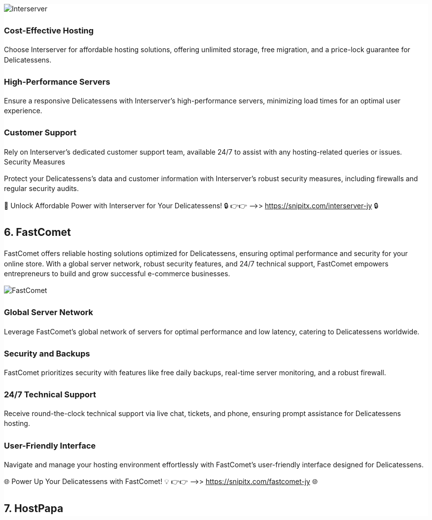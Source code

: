 ![Interserver](https://i.imgur.com/OM5dOEW.jpeg "Interserver Hosting")

### Cost-Effective Hosting
Choose Interserver for affordable hosting solutions, offering unlimited storage, free migration, and a price-lock guarantee for Delicatessens.

### High-Performance Servers
Ensure a responsive Delicatessens with Interserver’s high-performance servers, minimizing load times for an optimal user experience.

### Customer Support
Rely on Interserver’s dedicated customer support team, available 24/7 to assist with any hosting-related queries or issues.
Security Measures

Protect your Delicatessens’s data and customer information with Interserver’s robust security measures, including firewalls and regular security audits.

💸 Unlock Affordable Power with Interserver for Your Delicatessens! 🔒
👉👉 -->> https://snipitx.com/interserver-jy 🔒

## 6. FastComet

FastComet offers reliable hosting solutions optimized for Delicatessens, ensuring optimal performance and security for your online store. With a global server network, robust security features, and 24/7 technical support, FastComet empowers entrepreneurs to build and grow successful e-commerce businesses.

![FastComet](https://i.imgur.com/7qgXuWp.png "FastComet Hosting")

### Global Server Network
Leverage FastComet’s global network of servers for optimal performance and low latency, catering to Delicatessens worldwide.

### Security and Backups
FastComet prioritizes security with features like free daily backups, real-time server monitoring, and a robust firewall.

### 24/7 Technical Support
Receive round-the-clock technical support via live chat, tickets, and phone, ensuring prompt assistance for Delicatessens hosting.

### User-Friendly Interface
Navigate and manage your hosting environment effortlessly with FastComet’s user-friendly interface designed for Delicatessens.

🌐 Power Up Your Delicatessens with FastComet! 💡
👉👉 -->> https://snipitx.com/fastcomet-jy 🌐

## 7. HostPapa
